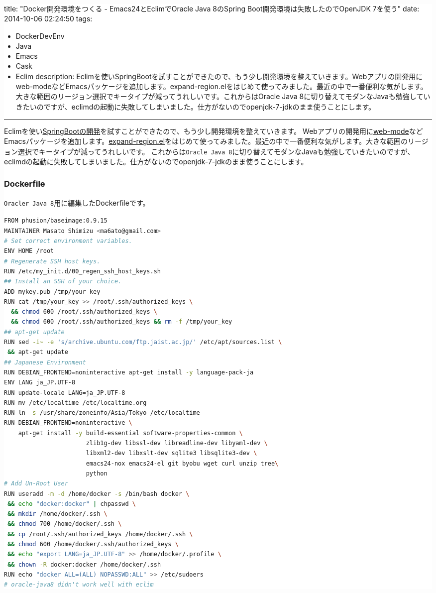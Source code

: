 title: "Docker開発環境をつくる - Emacs24とEclimでOracle Java 8のSpring Boot開発環境は失敗したのでOpenJDK 7を使う"
date: 2014-10-06 02:24:50
tags:
 - DockerDevEnv
 - Java
 - Emacs
 - Cask
 - Eclim
description: Eclimを使いSpringBootを試すことができたので、もう少し開発環境を整えていきます。Webアプリの開発用にweb-modeなどEmacsパッケージを追加します。expand-region.elをはじめて使ってみました。最近の中で一番便利な気がします。大きな範囲のリージョン選択でキータイプが減ってうれしいです。これからはOracle Java 8に切り替えてモダンなJavaも勉強していきたいのですが、eclimdの起動に失敗してしまいました。仕方がないのでopenjdk-7-jdkのまま使うことにします。
---

Eclimを使い[SpringBootの開発](/2014/10/05/spring-boot-emacs-eclim-helloworld/)を試すことができたので、もう少し開発環境を整えていきます。
Webアプリの開発用に[web-mode](http://web-mode.org/)などEmacsパッケージを追加します。[expand-region.el](https://github.com/magnars/expand-region.el)をはじめて使ってみました。最近の中で一番便利な気がします。大きな範囲のリージョン選択でキータイプが減ってうれしいです。
これからは`Oracle Java 8`に切り替えてモダンなJavaも勉強していきたいのですが、eclimdの起動に失敗してしまいました。仕方がないのでopenjdk-7-jdkのまま使うことにします。




### Dockerfile

`Oracler Java 8`用に編集したDockerfileです。

``` bash ~/docker_apps/eclim/Dockerfile
FROM phusion/baseimage:0.9.15
MAINTAINER Masato Shimizu <ma6ato@gmail.com>
# Set correct environment variables.
ENV HOME /root
# Regenerate SSH host keys.
RUN /etc/my_init.d/00_regen_ssh_host_keys.sh
## Install an SSH of your choice.
ADD mykey.pub /tmp/your_key
RUN cat /tmp/your_key >> /root/.ssh/authorized_keys \
  && chmod 600 /root/.ssh/authorized_keys \
  && chmod 600 /root/.ssh/authorized_keys && rm -f /tmp/your_key
## apt-get update
RUN sed -i~ -e 's/archive.ubuntu.com/ftp.jaist.ac.jp/' /etc/apt/sources.list \
 && apt-get update
## Japanese Environment
RUN DEBIAN_FRONTEND=noninteractive apt-get install -y language-pack-ja
ENV LANG ja_JP.UTF-8
RUN update-locale LANG=ja_JP.UTF-8
RUN mv /etc/localtime /etc/localtime.org
RUN ln -s /usr/share/zoneinfo/Asia/Tokyo /etc/localtime
RUN DEBIAN_FRONTEND=noninteractive \
    apt-get install -y build-essential software-properties-common \
                       zlib1g-dev libssl-dev libreadline-dev libyaml-dev \
                       libxml2-dev libxslt-dev sqlite3 libsqlite3-dev \
                       emacs24-nox emacs24-el git byobu wget curl unzip tree\
                       python
# Add Un-Root User
RUN useradd -m -d /home/docker -s /bin/bash docker \
 && echo "docker:docker" | chpasswd \
 && mkdir /home/docker/.ssh \
 && chmod 700 /home/docker/.ssh \
 && cp /root/.ssh/authorized_keys /home/docker/.ssh \
 && chmod 600 /home/docker/.ssh/authorized_keys \
 && echo "export LANG=ja_JP.UTF-8" >> /home/docker/.profile \
 && chown -R docker:docker /home/docker/.ssh
RUN echo "docker ALL=(ALL) NOPASSWD:ALL" >> /etc/sudoers
# oracle-java8 didn't work well with eclim
```